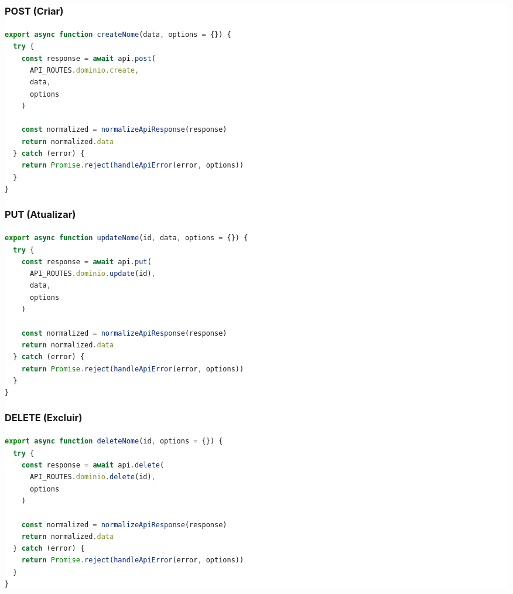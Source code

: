 ### POST (Criar)

```js
export async function createNome(data, options = {}) {
  try {
    const response = await api.post(
      API_ROUTES.dominio.create,
      data,
      options
    )
    
    const normalized = normalizeApiResponse(response)
    return normalized.data
  } catch (error) {
    return Promise.reject(handleApiError(error, options))
  }
}
```

### PUT (Atualizar)

```js
export async function updateNome(id, data, options = {}) {
  try {
    const response = await api.put(
      API_ROUTES.dominio.update(id),
      data,
      options
    )
    
    const normalized = normalizeApiResponse(response)
    return normalized.data
  } catch (error) {
    return Promise.reject(handleApiError(error, options))
  }
}
```

### DELETE (Excluir)

```js
export async function deleteNome(id, options = {}) {
  try {
    const response = await api.delete(
      API_ROUTES.dominio.delete(id),
      options
    )
    
    const normalized = normalizeApiResponse(response)
    return normalized.data
  } catch (error) {
    return Promise.reject(handleApiError(error, options))
  }
}
```

